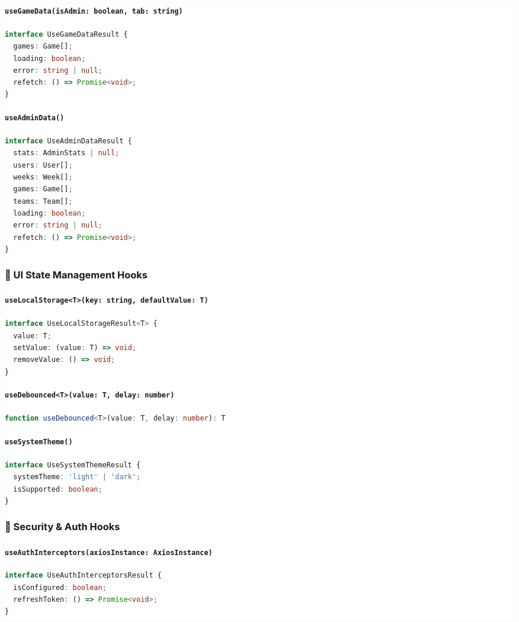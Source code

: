 #### **`useGameData(isAdmin: boolean, tab: string)`**
```typescript
interface UseGameDataResult {
  games: Game[];
  loading: boolean;
  error: string | null;
  refetch: () => Promise<void>;
}
```

#### **`useAdminData()`**
```typescript
interface UseAdminDataResult {
  stats: AdminStats | null;
  users: User[];
  weeks: Week[];
  games: Game[];
  teams: Team[];
  loading: boolean;
  error: string | null;
  refetch: () => Promise<void>;
}
```

### **🎨 UI State Management Hooks**

#### **`useLocalStorage<T>(key: string, defaultValue: T)`**
```typescript
interface UseLocalStorageResult<T> {
  value: T;
  setValue: (value: T) => void;
  removeValue: () => void;
}
```

#### **`useDebounced<T>(value: T, delay: number)`**
```typescript
function useDebounced<T>(value: T, delay: number): T
```

#### **`useSystemTheme()`**
```typescript
interface UseSystemThemeResult {
  systemTheme: 'light' | 'dark';
  isSupported: boolean;
}
```

### **🔐 Security & Auth Hooks**

#### **`useAuthInterceptors(axiosInstance: AxiosInstance)`**
```typescript
interface UseAuthInterceptorsResult {
  isConfigured: boolean;
  refreshToken: () => Promise<void>;
}
```
